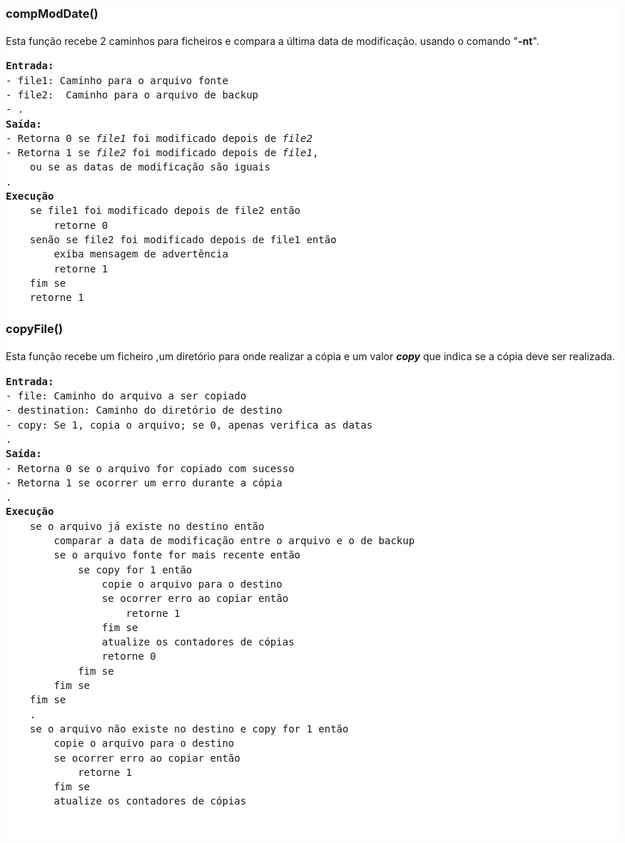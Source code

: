 
### compModDate()

<spam>Esta função recebe 2 caminhos para ficheiros e compara a última data de modificação. usando o comando "<b>-nt</b>".</spam> 

<div class="code-block">
<pre>
<b>Entrada:</b> 
- file1: Caminho para o arquivo fonte
- file2:  Caminho para o arquivo de backup
- .
<b>Saída: </b>
- Retorna 0 se <i>file1</i> foi modificado depois de <i>file2</i>
- Retorna 1 se <i>file2</i> foi modificado depois de <i>file1</i>, 
	ou se as datas de modificação são iguais
.
<b>Execução</b>
	se file1 foi modificado depois de file2 então 
		retorne 0 
	senão se file2 foi modificado depois de file1 então 
		exiba mensagem de advertência 
		retorne 1 
	fim se 
	retorne 1
</pre>
</div>


### copyFile()

<spam>Esta função recebe um ficheiro ,um diretório para onde realizar a cópia e um valor <i><b>copy</b></i> que indica se a cópia deve ser realizada.</spam>
<div class="code-block">
<pre>
<b>Entrada:</b>
- file: Caminho do arquivo a ser copiado
- destination: Caminho do diretório de destino
- copy: Se 1, copia o arquivo; se 0, apenas verifica as datas
.
<b>Saída:</b>
- Retorna 0 se o arquivo for copiado com sucesso
- Retorna 1 se ocorrer um erro durante a cópia
.
<b>Execução</b>
	se o arquivo já existe no destino então
	    comparar a data de modificação entre o arquivo e o de backup
	    se o arquivo fonte for mais recente então
	        se copy for 1 então
	            copie o arquivo para o destino
	            se ocorrer erro ao copiar então
	                retorne 1
	            fim se
	            atualize os contadores de cópias
	            retorne 0
	        fim se
	    fim se
	fim se
	.
	se o arquivo não existe no destino e copy for 1 então
	    copie o arquivo para o destino
	    se ocorrer erro ao copiar então
	        retorne 1
	    fim se
	    atualize os contadores de cópias